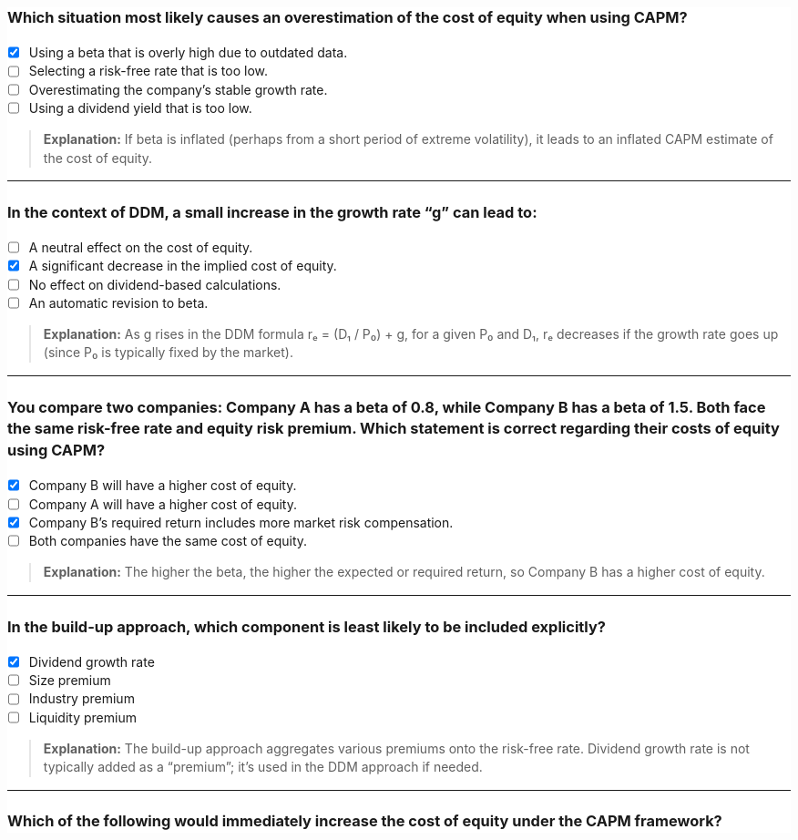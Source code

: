 ### Which situation most likely causes an overestimation of the cost of equity when using CAPM?

- [x] Using a beta that is overly high due to outdated data.
- [ ] Selecting a risk-free rate that is too low.
- [ ] Overestimating the company’s stable growth rate.
- [ ] Using a dividend yield that is too low.

> **Explanation:** If beta is inflated (perhaps from a short period of extreme volatility), it leads to an inflated CAPM estimate of the cost of equity.

---

### In the context of DDM, a small increase in the growth rate “g” can lead to:

- [ ] A neutral effect on the cost of equity.
- [x] A significant decrease in the implied cost of equity.
- [ ] No effect on dividend-based calculations.
- [ ] An automatic revision to beta.

> **Explanation:** As g rises in the DDM formula rₑ = (D₁ / P₀) + g, for a given P₀ and D₁, rₑ decreases if the growth rate goes up (since P₀ is typically fixed by the market).

---

### You compare two companies: Company A has a beta of 0.8, while Company B has a beta of 1.5. Both face the same risk-free rate and equity risk premium. Which statement is correct regarding their costs of equity using CAPM?

- [x] Company B will have a higher cost of equity.
- [ ] Company A will have a higher cost of equity.
- [x] Company B’s required return includes more market risk compensation.
- [ ] Both companies have the same cost of equity.

> **Explanation:** The higher the beta, the higher the expected or required return, so Company B has a higher cost of equity.

---

### In the build-up approach, which component is least likely to be included explicitly?

- [x] Dividend growth rate
- [ ] Size premium
- [ ] Industry premium
- [ ] Liquidity premium

> **Explanation:** The build-up approach aggregates various premiums onto the risk-free rate. Dividend growth rate is not typically added as a “premium”; it’s used in the DDM approach if needed.

---

### Which of the following would immediately increase the cost of equity under the CAPM framework?
